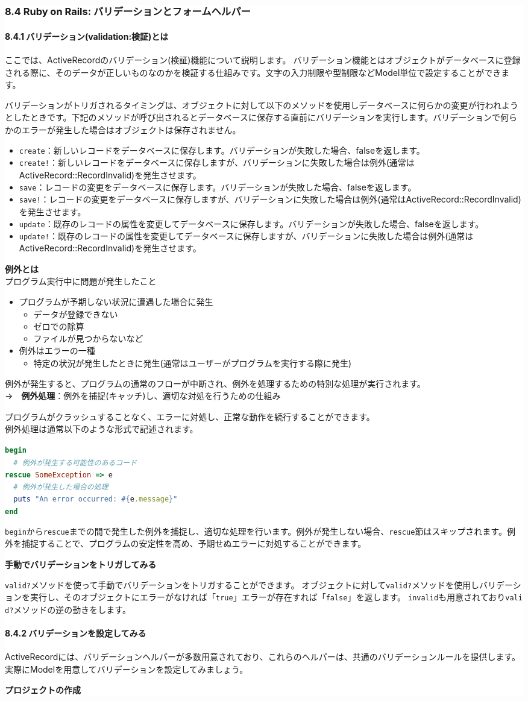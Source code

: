 ### 8.4 Ruby on Rails: バリデーションとフォームヘルパー


#### 8.4.1 バリデーション(validation:検証)とは

ここでは、ActiveRecordのバリデーション(検証)機能について説明します。
バリデーション機能とはオブジェクトがデータベースに登録される際に、そのデータが正しいものなのかを検証する仕組みです。文字の入力制限や型制限などModel単位で設定することができます。

バリデーションがトリガされるタイミングは、オブジェクトに対して以下のメソッドを使用しデータベースに何らかの変更が行われようとしたときです。下記のメソッドが呼び出されるとデータベースに保存する直前にバリデーションを実行します。バリデーションで何らかのエラーが発生した場合はオブジェクトは保存されません。

- `create`：新しいレコードをデータベースに保存します。バリデーションが失敗した場合、falseを返します。
- `create!`：新しいレコードをデータベースに保存しますが、バリデーションに失敗した場合は例外(通常はActiveRecord::RecordInvalid)を発生させます。
- `save`：レコードの変更をデータベースに保存します。バリデーションが失敗した場合、falseを返します。
- `save!`：レコードの変更をデータベースに保存しますが、バリデーションに失敗した場合は例外(通常はActiveRecord::RecordInvalid)を発生させます。
- `update`：既存のレコードの属性を変更してデータベースに保存します。バリデーションが失敗した場合、falseを返します。
- `update!`：既存のレコードの属性を変更してデータベースに保存しますが、バリデーションに失敗した場合は例外(通常はActiveRecord::RecordInvalid)を発生させます。

__例外とは__  
プログラム実行中に問題が発生したこと

- プログラムが予期しない状況に遭遇した場合に発生
  - データが登録できない
  - ゼロでの除算
  - ファイルが見つからないなど
- 例外はエラーの一種
  - 特定の状況が発生したときに発生(通常はユーザーがプログラムを実行する際に発生)

例外が発生すると、プログラムの通常のフローが中断され、例外を処理するための特別な処理が実行されます。  
→　__例外処理__：例外を捕捉(キャッチ)し、適切な対処を行うための仕組み

プログラムがクラッシュすることなく、エラーに対処し、正常な動作を続行することができます。  
例外処理は通常以下のような形式で記述されます。
```rb
begin
  # 例外が発生する可能性のあるコード
rescue SomeException => e
  # 例外が発生した場合の処理
  puts "An error occurred: #{e.message}"
end
```
`begin`から`rescue`までの間で発生した例外を捕捉し、適切な処理を行います。例外が発生しない場合、`rescue`節はスキップされます。例外を捕捉することで、プログラムの安定性を高め、予期せぬエラーに対処することができます。


__手動でバリデーションをトリガしてみる__  

`valid?`メソッドを使って手動でバリデーションをトリガすることができます。
オブジェクトに対して`valid?`メソッドを使用しバリデーションを実行し、そのオブジェクトにエラーがなければ「`true`」エラーが存在すれば「`false`」を返します。 `invalid`も用意されており`valid?`メソッドの逆の動きをします。

#### 8.4.2 バリデーションを設定してみる

ActiveRecordには、バリデーションヘルパーが多数用意されており、これらのヘルパーは、共通のバリデーションルールを提供します。
実際にModelを用意してバリデーションを設定してみましょう。

__プロジェクトの作成__  
